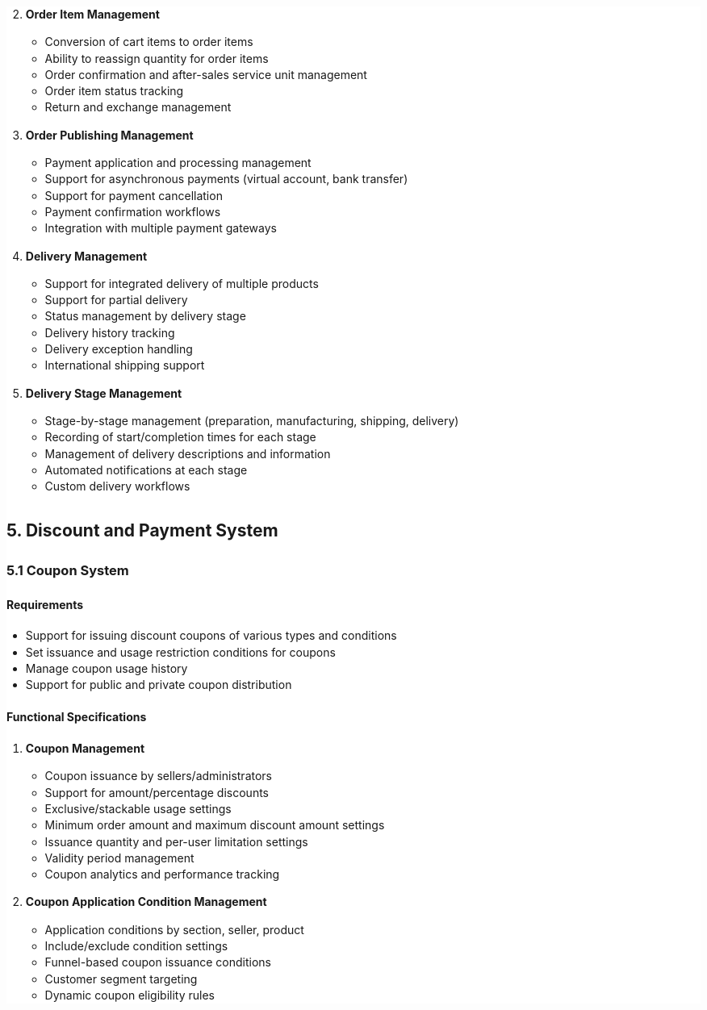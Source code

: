2. **Order Item Management**
   - Conversion of cart items to order items
   - Ability to reassign quantity for order items
   - Order confirmation and after-sales service unit management
   - Order item status tracking
   - Return and exchange management

3. **Order Publishing Management**
   - Payment application and processing management
   - Support for asynchronous payments (virtual account, bank transfer)
   - Support for payment cancellation
   - Payment confirmation workflows
   - Integration with multiple payment gateways

4. **Delivery Management**
   - Support for integrated delivery of multiple products
   - Support for partial delivery
   - Status management by delivery stage
   - Delivery history tracking
   - Delivery exception handling
   - International shipping support

5. **Delivery Stage Management**
   - Stage-by-stage management (preparation, manufacturing, shipping, delivery)
   - Recording of start/completion times for each stage
   - Management of delivery descriptions and information
   - Automated notifications at each stage
   - Custom delivery workflows

## 5. Discount and Payment System

### 5.1 Coupon System

#### Requirements
- Support for issuing discount coupons of various types and conditions
- Set issuance and usage restriction conditions for coupons
- Manage coupon usage history
- Support for public and private coupon distribution

#### Functional Specifications
1. **Coupon Management**
   - Coupon issuance by sellers/administrators
   - Support for amount/percentage discounts
   - Exclusive/stackable usage settings
   - Minimum order amount and maximum discount amount settings
   - Issuance quantity and per-user limitation settings
   - Validity period management
   - Coupon analytics and performance tracking

2. **Coupon Application Condition Management**
   - Application conditions by section, seller, product
   - Include/exclude condition settings
   - Funnel-based coupon issuance conditions
   - Customer segment targeting
   - Dynamic coupon eligibility rules
